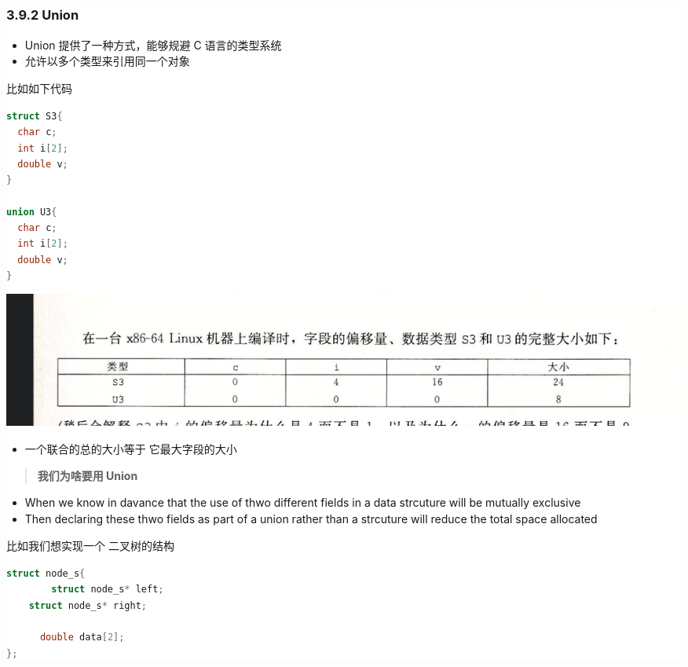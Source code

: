 ### 3.9.2 Union

* Union 提供了一种方式，能够规避 C 语言的类型系统
* 允许以多个类型来引用同一个对象

比如如下代码

```cpp
struct S3{
  char c;
  int i[2];
  double v;
}

union U3{
  char c;
  int i[2];
  double v;
}
```





![image-20211030193914042](csapp_note.assets/image-20211030193914042.png)



* 一个联合的总的大小等于 它最大字段的大小



>  **我们为啥要用 Union**

* When we know in davance that the use of thwo different fields in a data strcuture will be mutually exclusive
* Then declaring these thwo fields as part of a union rather than a strcuture will reduce the total space allocated



比如我们想实现一个 二叉树的结构

```cpp
struct node_s{
		struct node_s* left;
    struct node_s* right;
  	
	  double data[2];
};
```
